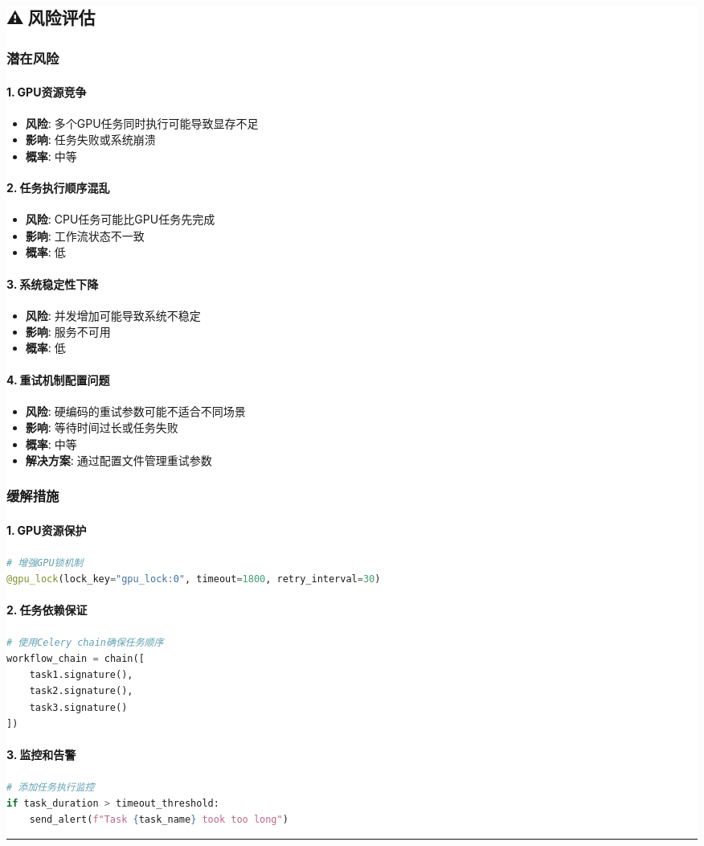 ## ⚠️ 风险评估

### 潜在风险

#### 1. GPU资源竞争
- **风险**: 多个GPU任务同时执行可能导致显存不足
- **影响**: 任务失败或系统崩溃
- **概率**: 中等

#### 2. 任务执行顺序混乱
- **风险**: CPU任务可能比GPU任务先完成
- **影响**: 工作流状态不一致
- **概率**: 低

#### 3. 系统稳定性下降
- **风险**: 并发增加可能导致系统不稳定
- **影响**: 服务不可用
- **概率**: 低

#### 4. 重试机制配置问题
- **风险**: 硬编码的重试参数可能不适合不同场景
- **影响**: 等待时间过长或任务失败
- **概率**: 中等
- **解决方案**: 通过配置文件管理重试参数

### 缓解措施

#### 1. GPU资源保护
```python
# 增强GPU锁机制
@gpu_lock(lock_key="gpu_lock:0", timeout=1800, retry_interval=30)
```

#### 2. 任务依赖保证
```python
# 使用Celery chain确保任务顺序
workflow_chain = chain([
    task1.signature(),
    task2.signature(),
    task3.signature()
])
```

#### 3. 监控和告警
```python
# 添加任务执行监控
if task_duration > timeout_threshold:
    send_alert(f"Task {task_name} took too long")
```

---
